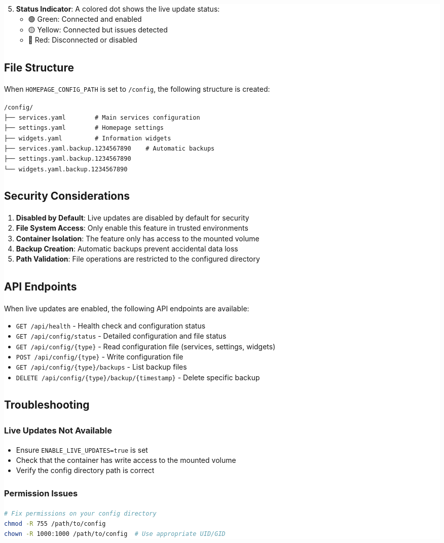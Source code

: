 5. **Status Indicator**: A colored dot shows the live update status:
   - 🟢 Green: Connected and enabled
   - 🟡 Yellow: Connected but issues detected  
   - 🔴 Red: Disconnected or disabled

## File Structure

When `HOMEPAGE_CONFIG_PATH` is set to `/config`, the following structure is created:

```
/config/
├── services.yaml        # Main services configuration
├── settings.yaml        # Homepage settings
├── widgets.yaml         # Information widgets
├── services.yaml.backup.1234567890    # Automatic backups
├── settings.yaml.backup.1234567890
└── widgets.yaml.backup.1234567890
```

## Security Considerations

1. **Disabled by Default**: Live updates are disabled by default for security
2. **File System Access**: Only enable this feature in trusted environments
3. **Container Isolation**: The feature only has access to the mounted volume
4. **Backup Creation**: Automatic backups prevent accidental data loss
5. **Path Validation**: File operations are restricted to the configured directory

## API Endpoints

When live updates are enabled, the following API endpoints are available:

- `GET /api/health` - Health check and configuration status
- `GET /api/config/status` - Detailed configuration and file status
- `GET /api/config/{type}` - Read configuration file (services, settings, widgets)
- `POST /api/config/{type}` - Write configuration file
- `GET /api/config/{type}/backups` - List backup files
- `DELETE /api/config/{type}/backup/{timestamp}` - Delete specific backup

## Troubleshooting

### Live Updates Not Available
- Ensure `ENABLE_LIVE_UPDATES=true` is set
- Check that the container has write access to the mounted volume
- Verify the config directory path is correct

### Permission Issues
```bash
# Fix permissions on your config directory
chmod -R 755 /path/to/config
chown -R 1000:1000 /path/to/config  # Use appropriate UID/GID
```
